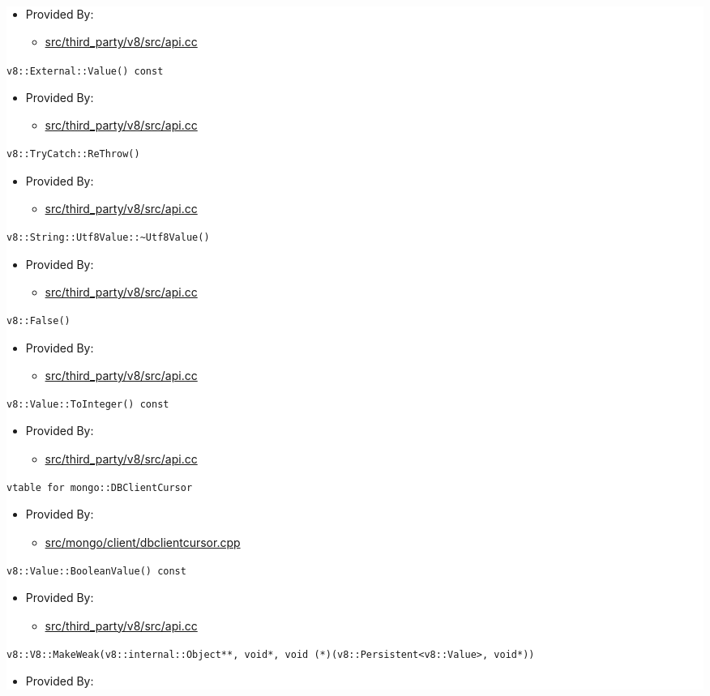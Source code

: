 - Provided By:

    - [src/third\_party/v8/src/api.cc](../../../../third\_party/v8)

<div></div>

    v8::External::Value() const

- Provided By:

    - [src/third\_party/v8/src/api.cc](../../../../third\_party/v8)

<div></div>

    v8::TryCatch::ReThrow()

- Provided By:

    - [src/third\_party/v8/src/api.cc](../../../../third\_party/v8)

<div></div>

    v8::String::Utf8Value::~Utf8Value()

- Provided By:

    - [src/third\_party/v8/src/api.cc](../../../../third\_party/v8)

<div></div>

    v8::False()

- Provided By:

    - [src/third\_party/v8/src/api.cc](../../../../third\_party/v8)

<div></div>

    v8::Value::ToInteger() const

- Provided By:

    - [src/third\_party/v8/src/api.cc](../../../../third\_party/v8)

<div></div>

    vtable for mongo::DBClientCursor

- Provided By:

    - [src/mongo/client/dbclientcursor.cpp](../../../../network/cpp\_client\_driver)

<div></div>

    v8::Value::BooleanValue() const

- Provided By:

    - [src/third\_party/v8/src/api.cc](../../../../third\_party/v8)

<div></div>

    v8::V8::MakeWeak(v8::internal::Object**, void*, void (*)(v8::Persistent<v8::Value>, void*))

- Provided By:
